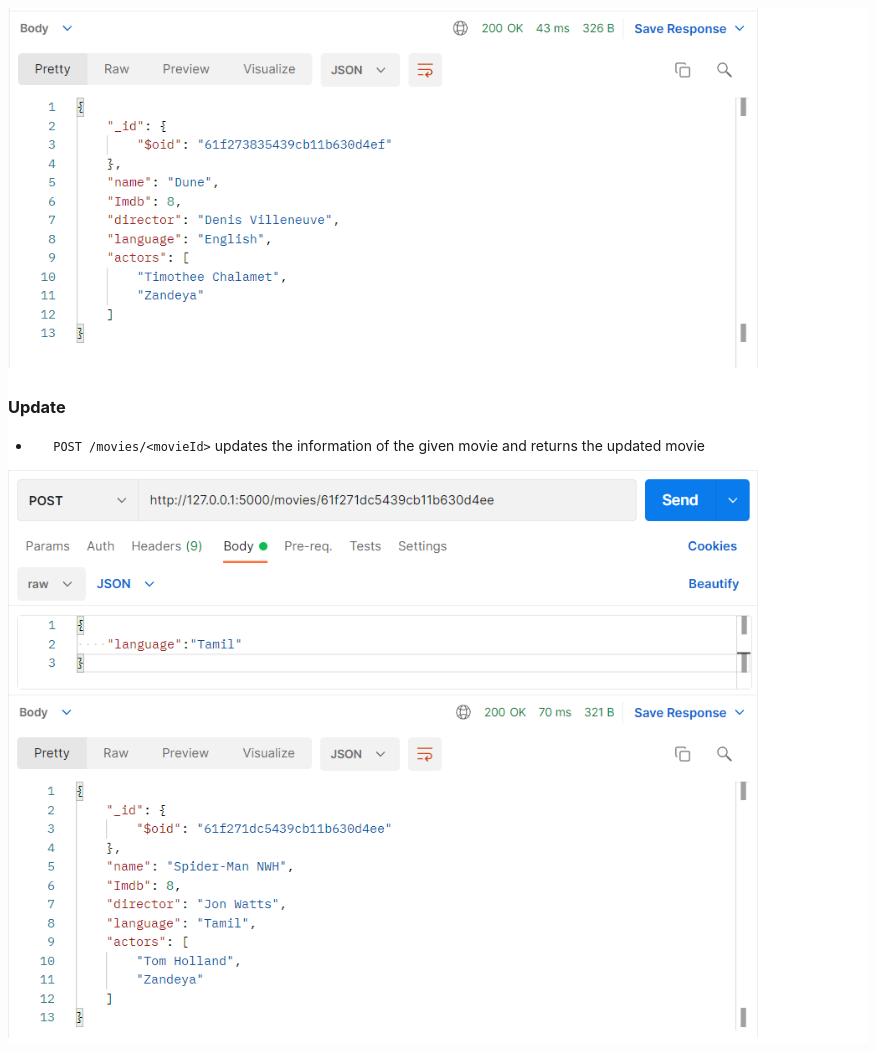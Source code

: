 <img src='/images/4-2.png' width=750><br>

### Update
- `   POST /movies/<movieId>` updates the information of the given movie and returns the updated movie<br>

<img src='/images/5.png' width=750><br>

